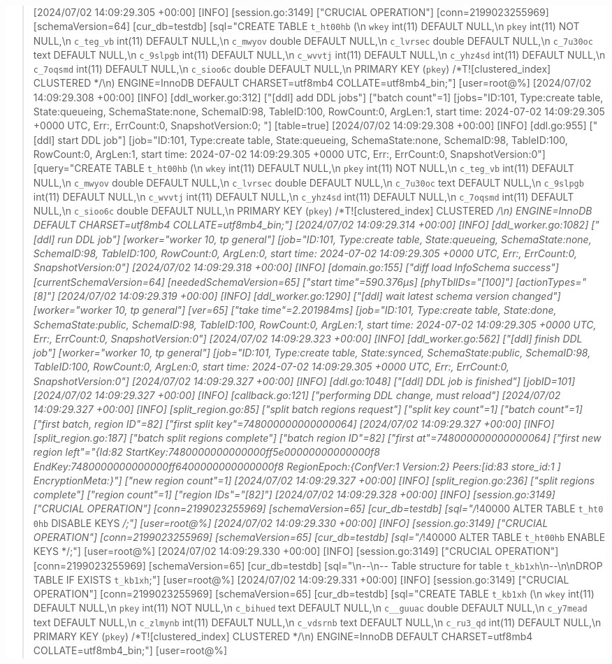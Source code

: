    > [2024/07/02 14:09:29.305 +00:00] [INFO] [session.go:3149] ["CRUCIAL OPERATION"] [conn=2199023255969] [schemaVersion=64] [cur_db=testdb] [sql="CREATE TABLE `t_ht00hb` (\n  `wkey` int(11) DEFAULT NULL,\n  `pkey` int(11) NOT NULL,\n  `c_teg_vb` int(11) DEFAULT NULL,\n  `c_mwyov` double DEFAULT NULL,\n  `c_lvrsec` double DEFAULT NULL,\n  `c_7u30oc` text DEFAULT NULL,\n  `c_9slpgb` int(11) DEFAULT NULL,\n  `c_wvvtj` int(11) DEFAULT NULL,\n  `c_yhz4sd` int(11) DEFAULT NULL,\n  `c_7oqsmd` int(11) DEFAULT NULL,\n  `c_sioo6c` double DEFAULT NULL,\n  PRIMARY KEY (`pkey`) /*T![clustered_index] CLUSTERED */\n) ENGINE=InnoDB DEFAULT CHARSET=utf8mb4 COLLATE=utf8mb4_bin;"] [user=root@%]
   > [2024/07/02 14:09:29.308 +00:00] [INFO] [ddl_worker.go:312] ["[ddl] add DDL jobs"] ["batch count"=1] [jobs="ID:101, Type:create table, State:queueing, SchemaState:none, SchemaID:98, TableID:100, RowCount:0, ArgLen:1, start time: 2024-07-02 14:09:29.305 +0000 UTC, Err:<nil>, ErrCount:0, SnapshotVersion:0; "] [table=true]
   > [2024/07/02 14:09:29.308 +00:00] [INFO] [ddl.go:955] ["[ddl] start DDL job"] [job="ID:101, Type:create table, State:queueing, SchemaState:none, SchemaID:98, TableID:100, RowCount:0, ArgLen:1, start time: 2024-07-02 14:09:29.305 +0000 UTC, Err:<nil>, ErrCount:0, SnapshotVersion:0"] [query="CREATE TABLE `t_ht00hb` (\n  `wkey` int(11) DEFAULT NULL,\n  `pkey` int(11) NOT NULL,\n  `c_teg_vb` int(11) DEFAULT NULL,\n  `c_mwyov` double DEFAULT NULL,\n  `c_lvrsec` double DEFAULT NULL,\n  `c_7u30oc` text DEFAULT NULL,\n  `c_9slpgb` int(11) DEFAULT NULL,\n  `c_wvvtj` int(11) DEFAULT NULL,\n  `c_yhz4sd` int(11) DEFAULT NULL,\n  `c_7oqsmd` int(11) DEFAULT NULL,\n  `c_sioo6c` double DEFAULT NULL,\n  PRIMARY KEY (`pkey`) /*T![clustered_index] CLUSTERED */\n) ENGINE=InnoDB DEFAULT CHARSET=utf8mb4 COLLATE=utf8mb4_bin;"]
   > [2024/07/02 14:09:29.314 +00:00] [INFO] [ddl_worker.go:1082] ["[ddl] run DDL job"] [worker="worker 10, tp general"] [job="ID:101, Type:create table, State:queueing, SchemaState:none, SchemaID:98, TableID:100, RowCount:0, ArgLen:0, start time: 2024-07-02 14:09:29.305 +0000 UTC, Err:<nil>, ErrCount:0, SnapshotVersion:0"]
   > [2024/07/02 14:09:29.318 +00:00] [INFO] [domain.go:155] ["diff load InfoSchema success"] [currentSchemaVersion=64] [neededSchemaVersion=65] ["start time"=590.376µs] [phyTblIDs="[100]"] [actionTypes="[8]"]
   > [2024/07/02 14:09:29.319 +00:00] [INFO] [ddl_worker.go:1290] ["[ddl] wait latest schema version changed"] [worker="worker 10, tp general"] [ver=65] ["take time"=2.201984ms] [job="ID:101, Type:create table, State:done, SchemaState:public, SchemaID:98, TableID:100, RowCount:0, ArgLen:1, start time: 2024-07-02 14:09:29.305 +0000 UTC, Err:<nil>, ErrCount:0, SnapshotVersion:0"]
   > [2024/07/02 14:09:29.323 +00:00] [INFO] [ddl_worker.go:562] ["[ddl] finish DDL job"] [worker="worker 10, tp general"] [job="ID:101, Type:create table, State:synced, SchemaState:public, SchemaID:98, TableID:100, RowCount:0, ArgLen:0, start time: 2024-07-02 14:09:29.305 +0000 UTC, Err:<nil>, ErrCount:0, SnapshotVersion:0"]
   > [2024/07/02 14:09:29.327 +00:00] [INFO] [ddl.go:1048] ["[ddl] DDL job is finished"] [jobID=101]
   > [2024/07/02 14:09:29.327 +00:00] [INFO] [callback.go:121] ["performing DDL change, must reload"]
   > [2024/07/02 14:09:29.327 +00:00] [INFO] [split_region.go:85] ["split batch regions request"] ["split key count"=1] ["batch count"=1] ["first batch, region ID"=82] ["first split key"=748000000000000064]
   > [2024/07/02 14:09:29.327 +00:00] [INFO] [split_region.go:187] ["batch split regions complete"] ["batch region ID"=82] ["first at"=748000000000000064] ["first new region left"="{Id:82 StartKey:7480000000000000ff5e00000000000000f8 EndKey:7480000000000000ff6400000000000000f8 RegionEpoch:{ConfVer:1 Version:2} Peers:[id:83 store_id:1 ] EncryptionMeta:<nil>}"] ["new region count"=1]
   > [2024/07/02 14:09:29.327 +00:00] [INFO] [split_region.go:236] ["split regions complete"] ["region count"=1] ["region IDs"="[82]"]
   > [2024/07/02 14:09:29.328 +00:00] [INFO] [session.go:3149] ["CRUCIAL OPERATION"] [conn=2199023255969] [schemaVersion=65] [cur_db=testdb] [sql="/*!40000 ALTER TABLE `t_ht00hb` DISABLE KEYS */;"] [user=root@%]
   > [2024/07/02 14:09:29.330 +00:00] [INFO] [session.go:3149] ["CRUCIAL OPERATION"] [conn=2199023255969] [schemaVersion=65] [cur_db=testdb] [sql="/*!40000 ALTER TABLE `t_ht00hb` ENABLE KEYS */;"] [user=root@%]
   > [2024/07/02 14:09:29.330 +00:00] [INFO] [session.go:3149] ["CRUCIAL OPERATION"] [conn=2199023255969] [schemaVersion=65] [cur_db=testdb] [sql="\n--\n-- Table structure for table `t_kb1xh`\n--\n\nDROP TABLE IF EXISTS `t_kb1xh`;"] [user=root@%]
   > [2024/07/02 14:09:29.331 +00:00] [INFO] [session.go:3149] ["CRUCIAL OPERATION"] [conn=2199023255969] [schemaVersion=65] [cur_db=testdb] [sql="CREATE TABLE `t_kb1xh` (\n  `wkey` int(11) DEFAULT NULL,\n  `pkey` int(11) NOT NULL,\n  `c_bihued` text DEFAULT NULL,\n  `c__guuac` double DEFAULT NULL,\n  `c_y7mead` text DEFAULT NULL,\n  `c_zlmynb` int(11) DEFAULT NULL,\n  `c_vdsrnb` text DEFAULT NULL,\n  `c_ru3_qd` int(11) DEFAULT NULL,\n  PRIMARY KEY (`pkey`) /*T![clustered_index] CLUSTERED */\n) ENGINE=InnoDB DEFAULT CHARSET=utf8mb4 COLLATE=utf8mb4_bin;"] [user=root@%]